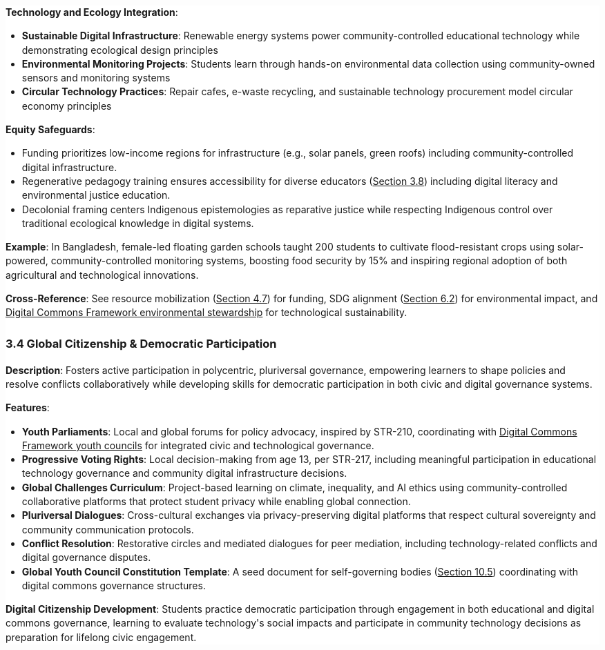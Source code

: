 **Technology and Ecology Integration**:
- **Sustainable Digital Infrastructure**: Renewable energy systems power community-controlled educational technology while demonstrating ecological design principles
- **Environmental Monitoring Projects**: Students learn through hands-on environmental data collection using community-owned sensors and monitoring systems
- **Circular Technology Practices**: Repair cafes, e-waste recycling, and sustainable technology procurement model circular economy principles

**Equity Safeguards**:
- Funding prioritizes low-income regions for infrastructure (e.g., solar panels, green roofs) including community-controlled digital infrastructure.
- Regenerative pedagogy training ensures accessibility for diverse educators ([Section 3.8](/framework/docs/implementation/education#03-structural-components)) including digital literacy and environmental justice education.
- Decolonial framing centers Indigenous epistemologies as reparative justice while respecting Indigenous control over traditional ecological knowledge in digital systems.

**Example**: In Bangladesh, female-led floating garden schools taught 200 students to cultivate flood-resistant crops using solar-powered, community-controlled monitoring systems, boosting food security by 15% and inspiring regional adoption of both agricultural and technological innovations.

**Cross-Reference**: See resource mobilization ([Section 4.7](/framework/docs/implementation/education#04-implementation-strategies)) for funding, SDG alignment ([Section 6.2](/framework/docs/implementation/education#06-sdg-alignment)) for environmental impact, and [Digital Commons Framework environmental stewardship](/framework/docs/implementation/digital#02-core-principles) for technological sustainability.

### <a id="34-global-citizenship--democratic-participation"></a>3.4 Global Citizenship & Democratic Participation
**Description**: Fosters active participation in polycentric, pluriversal governance, empowering learners to shape policies and resolve conflicts collaboratively while developing skills for democratic participation in both civic and digital governance systems.

**Features**:
- **Youth Parliaments**: Local and global forums for policy advocacy, inspired by STR-210, coordinating with [Digital Commons Framework youth councils](/framework/docs/implementation/digital#03-governance-structure) for integrated civic and technological governance.
- **Progressive Voting Rights**: Local decision-making from age 13, per STR-217, including meaningful participation in educational technology governance and community digital infrastructure decisions.
- **Global Challenges Curriculum**: Project-based learning on climate, inequality, and AI ethics using community-controlled collaborative platforms that protect student privacy while enabling global connection.
- **Pluriversal Dialogues**: Cross-cultural exchanges via privacy-preserving digital platforms that respect cultural sovereignty and community communication protocols.
- **Conflict Resolution**: Restorative circles and mediated dialogues for peer mediation, including technology-related conflicts and digital governance disputes.
- **Global Youth Council Constitution Template**: A seed document for self-governing bodies ([Section 10.5](/framework/docs/implementation/education#10-appendices)) coordinating with digital commons governance structures.

**Digital Citizenship Development**: Students practice democratic participation through engagement in both educational and digital commons governance, learning to evaluate technology's social impacts and participate in community technology decisions as preparation for lifelong civic engagement.
